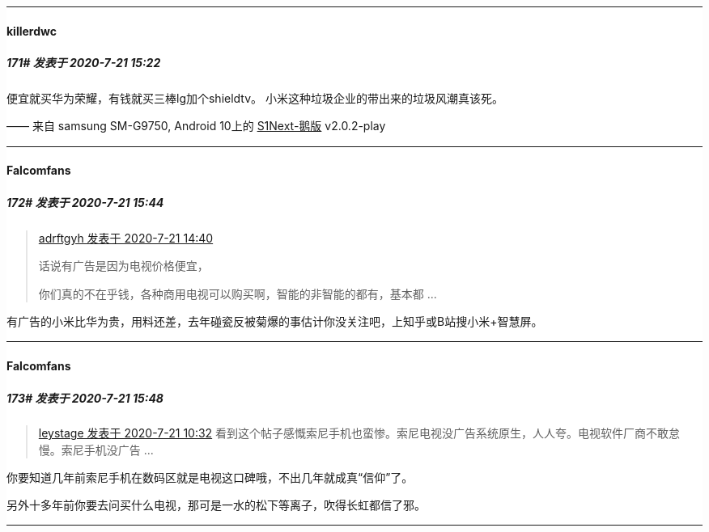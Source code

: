 





*****

####  killerdwc  
##### 171#       发表于 2020-7-21 15:22




便宜就买华为荣耀，有钱就买三棒lg加个shieldtv。
小米这种垃圾企业的带出来的垃圾风潮真该死。

—— 来自 samsung SM-G9750, Android 10上的 [S1Next-鹅版](https://github.com/ykrank/S1-Next/releases) v2.0.2-play







*****

####  Falcomfans  
##### 172#       发表于 2020-7-21 15:44



<blockquote><a href="httphttps://bbs.saraba1st.com/2b/forum.php?mod=redirect&amp;goto=findpost&amp;pid=48174606&amp;ptid=1949959" target="_blank">adrftgyh 发表于 2020-7-21 14:40</a>

话说有广告是因为电视价格便宜，


你们真的不在乎钱，各种商用电视可以购买啊，智能的非智能的都有，基本都 ...</blockquote>
有广告的小米比华为贵，用料还差，去年碰瓷反被菊爆的事估计你没关注吧，上知乎或B站搜小米+智慧屏。







*****

####  Falcomfans  
##### 173#       发表于 2020-7-21 15:48



<blockquote><a href="httphttps://bbs.saraba1st.com/2b/forum.php?mod=redirect&amp;goto=findpost&amp;pid=48171859&amp;ptid=1949959" target="_blank">leystage 发表于 2020-7-21 10:32</a>
看到这个帖子感慨索尼手机也蛮惨。索尼电视没广告系统原生，人人夸。电视软件厂商不敢怠慢。索尼手机没广告 ...</blockquote>
你要知道几年前索尼手机在数码区就是电视这口碑哦，不出几年就成真“信仰”了。

另外十多年前你要去问买什么电视，那可是一水的松下等离子，吹得长虹都信了邪。







*****
